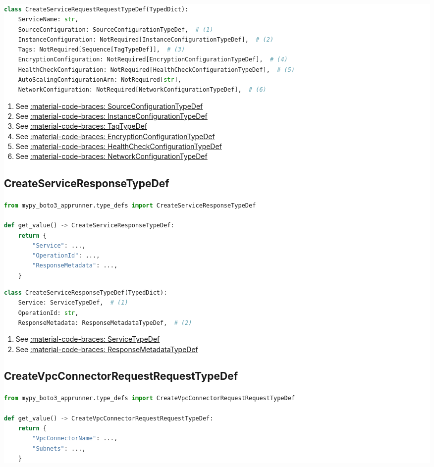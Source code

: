```python title="Definition"
class CreateServiceRequestRequestTypeDef(TypedDict):
    ServiceName: str,
    SourceConfiguration: SourceConfigurationTypeDef,  # (1)
    InstanceConfiguration: NotRequired[InstanceConfigurationTypeDef],  # (2)
    Tags: NotRequired[Sequence[TagTypeDef]],  # (3)
    EncryptionConfiguration: NotRequired[EncryptionConfigurationTypeDef],  # (4)
    HealthCheckConfiguration: NotRequired[HealthCheckConfigurationTypeDef],  # (5)
    AutoScalingConfigurationArn: NotRequired[str],
    NetworkConfiguration: NotRequired[NetworkConfigurationTypeDef],  # (6)
```

1. See [:material-code-braces: SourceConfigurationTypeDef](./type_defs.md#sourceconfigurationtypedef) 
2. See [:material-code-braces: InstanceConfigurationTypeDef](./type_defs.md#instanceconfigurationtypedef) 
3. See [:material-code-braces: TagTypeDef](./type_defs.md#tagtypedef) 
4. See [:material-code-braces: EncryptionConfigurationTypeDef](./type_defs.md#encryptionconfigurationtypedef) 
5. See [:material-code-braces: HealthCheckConfigurationTypeDef](./type_defs.md#healthcheckconfigurationtypedef) 
6. See [:material-code-braces: NetworkConfigurationTypeDef](./type_defs.md#networkconfigurationtypedef) 
## CreateServiceResponseTypeDef

```python title="Usage Example"
from mypy_boto3_apprunner.type_defs import CreateServiceResponseTypeDef

def get_value() -> CreateServiceResponseTypeDef:
    return {
        "Service": ...,
        "OperationId": ...,
        "ResponseMetadata": ...,
    }
```

```python title="Definition"
class CreateServiceResponseTypeDef(TypedDict):
    Service: ServiceTypeDef,  # (1)
    OperationId: str,
    ResponseMetadata: ResponseMetadataTypeDef,  # (2)
```

1. See [:material-code-braces: ServiceTypeDef](./type_defs.md#servicetypedef) 
2. See [:material-code-braces: ResponseMetadataTypeDef](./type_defs.md#responsemetadatatypedef) 
## CreateVpcConnectorRequestRequestTypeDef

```python title="Usage Example"
from mypy_boto3_apprunner.type_defs import CreateVpcConnectorRequestRequestTypeDef

def get_value() -> CreateVpcConnectorRequestRequestTypeDef:
    return {
        "VpcConnectorName": ...,
        "Subnets": ...,
    }
```
